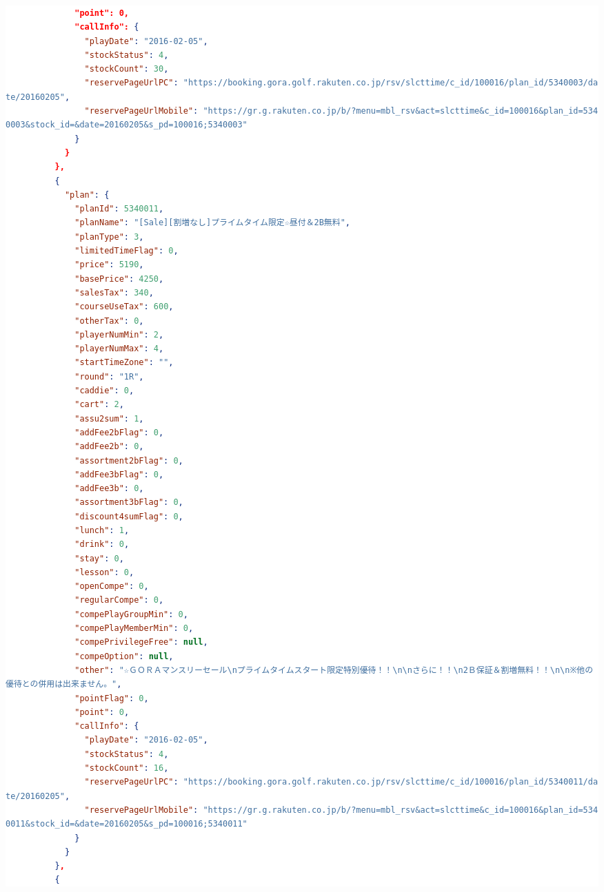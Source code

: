 ```json
              "point": 0,
              "callInfo": {
                "playDate": "2016-02-05",
                "stockStatus": 4,
                "stockCount": 30,
                "reservePageUrlPC": "https://booking.gora.golf.rakuten.co.jp/rsv/slcttime/c_id/100016/plan_id/5340003/date/20160205",
                "reservePageUrlMobile": "https://gr.g.rakuten.co.jp/b/?menu=mbl_rsv&act=slcttime&c_id=100016&plan_id=5340003&stock_id=&date=20160205&s_pd=100016;5340003"
              }
            }
          },
          {
            "plan": {
              "planId": 5340011,
              "planName": "[Sale][割増なし]プライムタイム限定☆昼付＆2B無料",
              "planType": 3,
              "limitedTimeFlag": 0,
              "price": 5190,
              "basePrice": 4250,
              "salesTax": 340,
              "courseUseTax": 600,
              "otherTax": 0,
              "playerNumMin": 2,
              "playerNumMax": 4,
              "startTimeZone": "",
              "round": "1R",
              "caddie": 0,
              "cart": 2,
              "assu2sum": 1,
              "addFee2bFlag": 0,
              "addFee2b": 0,
              "assortment2bFlag": 0,
              "addFee3bFlag": 0,
              "addFee3b": 0,
              "assortment3bFlag": 0,
              "discount4sumFlag": 0,
              "lunch": 1,
              "drink": 0,
              "stay": 0,
              "lesson": 0,
              "openCompe": 0,
              "regularCompe": 0,
              "compePlayGroupMin": 0,
              "compePlayMemberMin": 0,
              "compePrivilegeFree": null,
              "compeOption": null,
              "other": "☆ＧＯＲＡマンスリーセール\nプライムタイムスタート限定特別優待！！\n\nさらに！！\n2Ｂ保証＆割増無料！！\n\n※他の優待との併用は出来ません。",
              "pointFlag": 0,
              "point": 0,
              "callInfo": {
                "playDate": "2016-02-05",
                "stockStatus": 4,
                "stockCount": 16,
                "reservePageUrlPC": "https://booking.gora.golf.rakuten.co.jp/rsv/slcttime/c_id/100016/plan_id/5340011/date/20160205",
                "reservePageUrlMobile": "https://gr.g.rakuten.co.jp/b/?menu=mbl_rsv&act=slcttime&c_id=100016&plan_id=5340011&stock_id=&date=20160205&s_pd=100016;5340011"
              }
            }
          },
          {
```